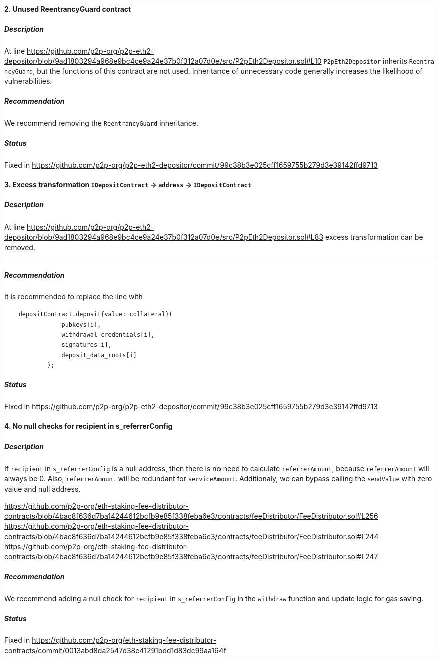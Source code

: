 #### 2. Unused ReentrancyGuard contract
##### Description
At line 
https://github.com/p2p-org/p2p-eth2-depositor/blob/9ad1803294a968e9bc4ce9a24e37b0f312a07d0e/src/P2pEth2Depositor.sol#L10
`P2pEth2Depositor` inherits `ReentrancyGuard`, but the functions of this contract are not used.
Inheritance of unnecessary code generally increases the likelihood of vulnerabilities.
##### Recommendation
We recommend removing the `ReentrancyGuard` inheritance.
##### Status
Fixed in https://github.com/p2p-org/p2p-eth2-depositor/commit/99c38b3e025cff1659755b279d3e39142ffd9713

#### 3. Excess transformation `IDepositContract` -> `address` -> `IDepositContract`
##### Description
At line 
https://github.com/p2p-org/p2p-eth2-depositor/blob/9ad1803294a968e9bc4ce9a24e37b0f312a07d0e/src/P2pEth2Depositor.sol#L83
excess transformation can be removed.

***

##### Recommendation
It is recommended to replace the line with 
```
    depositContract.deposit{value: collateral}(
                pubkeys[i],
                withdrawal_credentials[i],
                signatures[i],
                deposit_data_roots[i]
            );
```
##### Status
Fixed in https://github.com/p2p-org/p2p-eth2-depositor/commit/99c38b3e025cff1659755b279d3e39142ffd9713

#### 4. No null checks for recipient in s_referrerConfig
##### Description
If `recipient` in `s_referrerConfig` is a null address, then there is no need to calculate `referrerAmount`, because `referrerAmount` will always be 0.
Also, `referrerAmount` will be redundant for `serviceAmount`. Additionaly, we can bypass calling the `sendValue` with zero value and null address.

https://github.com/p2p-org/eth-staking-fee-distributor-contracts/blob/4bac8f636d7ba14244612bcfb9e85f338feba6e3/contracts/feeDistributor/FeeDistributor.sol#L256  
https://github.com/p2p-org/eth-staking-fee-distributor-contracts/blob/4bac8f636d7ba14244612bcfb9e85f338feba6e3/contracts/feeDistributor/FeeDistributor.sol#L244  
https://github.com/p2p-org/eth-staking-fee-distributor-contracts/blob/4bac8f636d7ba14244612bcfb9e85f338feba6e3/contracts/feeDistributor/FeeDistributor.sol#L247  
##### Recommendation
We recommend adding a null check for `recipient` in `s_referrerConfig` in the `withdraw` function and update logic for gas saving.
##### Status
Fixed in https://github.com/p2p-org/eth-staking-fee-distributor-contracts/commit/0013abd8da2547d38e41291bdd1d83dc99aa164f
